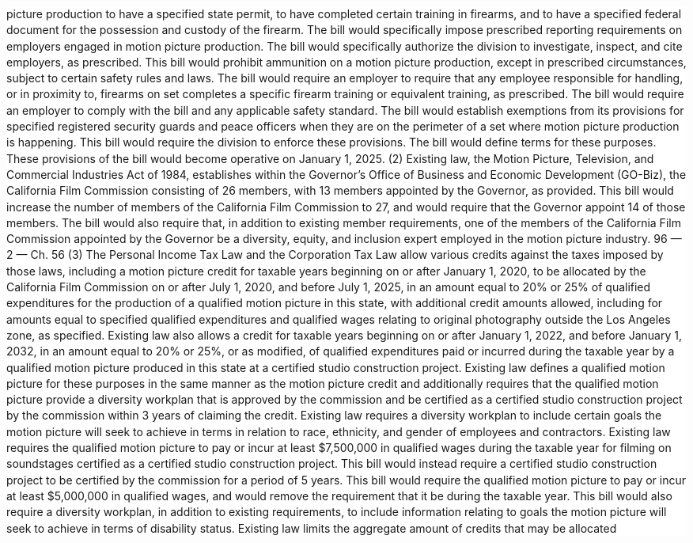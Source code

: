 picture production to have a specified state permit, to have completed certain
training in firearms, and to have a specified federal document for the
possession and custody of the firearm. The bill would specifically impose
prescribed reporting requirements on employers engaged in motion picture
production. The bill would specifically authorize the division to investigate,
inspect, and cite employers, as prescribed.
This bill would prohibit ammunition on a motion picture production,
except in prescribed circumstances, subject to certain safety rules and laws.
The bill would require an employer to require that any employee responsible
for handling, or in proximity to, firearms on set completes a specific firearm
training or equivalent training, as prescribed. The bill would require an
employer to comply with the bill and any applicable safety standard. The
bill would establish exemptions from its provisions for specified registered
security guards and peace officers when they are on the perimeter of a set
where motion picture production is happening.
This bill would require the division to enforce these provisions. The bill
would define terms for these purposes. These provisions of the bill would
become operative on January 1, 2025.
(2) Existing law, the Motion Picture, Television, and Commercial
Industries Act of 1984, establishes within the Governor’s Office of Business
and Economic Development (GO-Biz), the California Film Commission
consisting of 26 members, with 13 members appointed by the Governor, as
provided.
This bill would increase the number of members of the California Film
Commission to 27, and would require that the Governor appoint 14 of those
members. The bill would also require that, in addition to existing member
requirements, one of the members of the California Film Commission
appointed by the Governor be a diversity, equity, and inclusion expert
employed in the motion picture industry.
96
— 2 —
Ch. 56
(3) The Personal Income Tax Law and the Corporation Tax Law allow
various credits against the taxes imposed by those laws, including a motion
picture credit for taxable years beginning on or after January 1, 2020, to be
allocated by the California Film Commission on or after July 1, 2020, and
before July 1, 2025, in an amount equal to 20% or 25% of qualified
expenditures for the production of a qualified motion picture in this state,
with additional credit amounts allowed, including for amounts equal to
specified qualified expenditures and qualified wages relating to original
photography outside the Los Angeles zone, as specified.
Existing law also allows a credit for taxable years beginning on or after
January 1, 2022, and before January 1, 2032, in an amount equal to 20% or
25%, or as modified, of qualified expenditures paid or incurred during the
taxable year by a qualified motion picture produced in this state at a certified
studio construction project. Existing law defines a qualified motion picture
for these purposes in the same manner as the motion picture credit and
additionally requires that the qualified motion picture provide a diversity
workplan that is approved by the commission and be certified as a certified
studio construction project by the commission within 3 years of claiming
the credit. Existing law requires a diversity workplan to include certain
goals the motion picture will seek to achieve in terms in relation to race,
ethnicity, and gender of employees and contractors. Existing law requires
the qualified motion picture to pay or incur at least $7,500,000 in qualified
wages during the taxable year for filming on soundstages certified as a
certified studio construction project.
This bill would instead require a certified studio construction project to
be certified by the commission for a period of 5 years. This bill would
require the qualified motion picture to pay or incur at least $5,000,000 in
qualified wages, and would remove the requirement that it be during the
taxable year. This bill would also require a diversity workplan, in addition
to existing requirements, to include information relating to goals the motion
picture will seek to achieve in terms of disability status.
Existing law limits the aggregate amount of credits that may be allocated